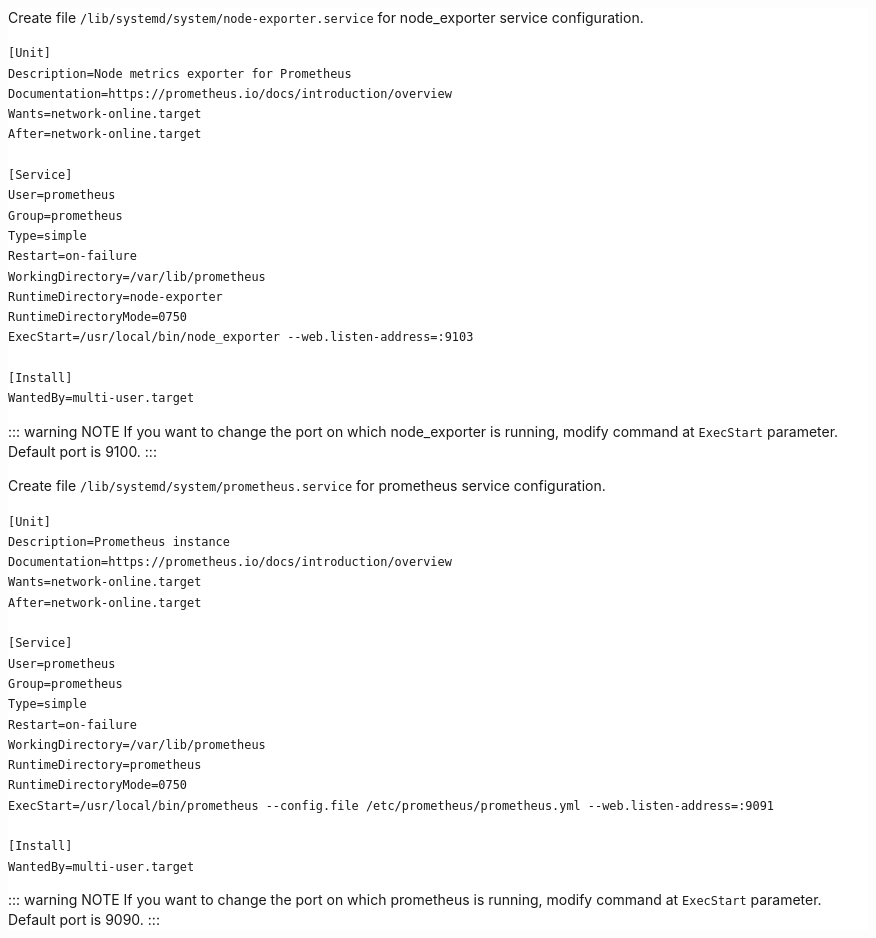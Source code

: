 Create file `/lib/systemd/system/node-exporter.service` for node_exporter service configuration.

```
[Unit]
Description=Node metrics exporter for Prometheus
Documentation=https://prometheus.io/docs/introduction/overview
Wants=network-online.target
After=network-online.target

[Service]
User=prometheus
Group=prometheus
Type=simple
Restart=on-failure
WorkingDirectory=/var/lib/prometheus
RuntimeDirectory=node-exporter
RuntimeDirectoryMode=0750
ExecStart=/usr/local/bin/node_exporter --web.listen-address=:9103

[Install]
WantedBy=multi-user.target
```

::: warning NOTE
If you want to change the port on which node_exporter is running, modify command at `ExecStart` parameter. Default port is 9100.
:::

Create file `/lib/systemd/system/prometheus.service` for prometheus service configuration.

```
[Unit]
Description=Prometheus instance
Documentation=https://prometheus.io/docs/introduction/overview
Wants=network-online.target
After=network-online.target

[Service]
User=prometheus
Group=prometheus
Type=simple
Restart=on-failure
WorkingDirectory=/var/lib/prometheus
RuntimeDirectory=prometheus
RuntimeDirectoryMode=0750
ExecStart=/usr/local/bin/prometheus --config.file /etc/prometheus/prometheus.yml --web.listen-address=:9091

[Install]
WantedBy=multi-user.target
```

::: warning NOTE
If you want to change the port on which prometheus is running, modify command at `ExecStart` parameter. Default port is 9090.
:::
